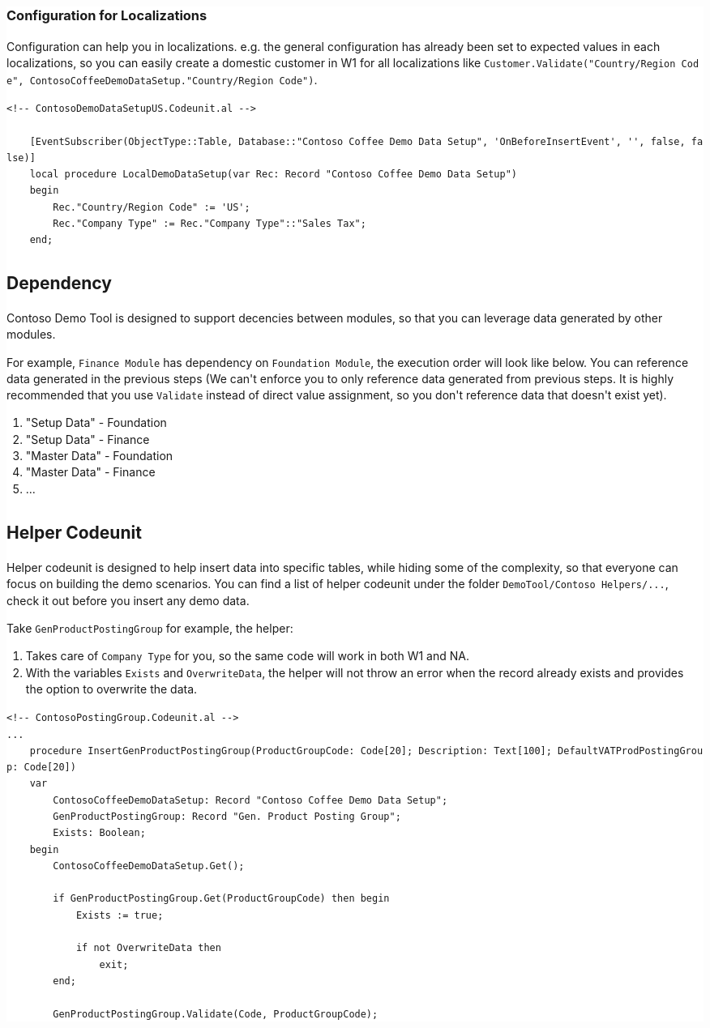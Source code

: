 ### Configuration for Localizations

Configuration can help you in localizations. e.g. the general configuration has already been set to expected values in each localizations, so you can easily create a domestic customer in W1 for all localizations like `Customer.Validate("Country/Region Code", ContosoCoffeeDemoDataSetup."Country/Region Code")`.

```
<!-- ContosoDemoDataSetupUS.Codeunit.al -->

    [EventSubscriber(ObjectType::Table, Database::"Contoso Coffee Demo Data Setup", 'OnBeforeInsertEvent', '', false, false)]
    local procedure LocalDemoDataSetup(var Rec: Record "Contoso Coffee Demo Data Setup")
    begin
        Rec."Country/Region Code" := 'US';
        Rec."Company Type" := Rec."Company Type"::"Sales Tax";
    end;
```

## Dependency

Contoso Demo Tool is designed to support decencies between modules, so that you can leverage data generated by other modules.

For example, `Finance Module` has dependency on `Foundation Module`, the execution order will look like below. You can reference data generated in the previous steps (We can't enforce you to only reference data generated from previous steps. It is highly recommended that you use `Validate` instead of direct value assignment, so you don't reference data that doesn't exist yet).
1. "Setup Data" - Foundation
2. "Setup Data" - Finance
3. "Master Data" - Foundation
4. "Master Data" - Finance
5. ...

## Helper Codeunit

Helper codeunit is designed to help insert data into specific tables, while hiding some of the complexity, so that everyone can focus on building the demo scenarios. You can find a list of helper codeunit under the folder `DemoTool/Contoso Helpers/...`, check it out before you insert any demo data.

Take `GenProductPostingGroup` for example, the helper:
1. Takes care of `Company Type` for you, so the same code will work in both W1 and NA.
2. With the variables `Exists` and `OverwriteData`, the helper will not throw an error when the record already exists and provides the option to overwrite the data.

```
<!-- ContosoPostingGroup.Codeunit.al -->
...
    procedure InsertGenProductPostingGroup(ProductGroupCode: Code[20]; Description: Text[100]; DefaultVATProdPostingGroup: Code[20])
    var
        ContosoCoffeeDemoDataSetup: Record "Contoso Coffee Demo Data Setup";
        GenProductPostingGroup: Record "Gen. Product Posting Group";
        Exists: Boolean;
    begin
        ContosoCoffeeDemoDataSetup.Get();

        if GenProductPostingGroup.Get(ProductGroupCode) then begin
            Exists := true;

            if not OverwriteData then
                exit;
        end;

        GenProductPostingGroup.Validate(Code, ProductGroupCode);
```